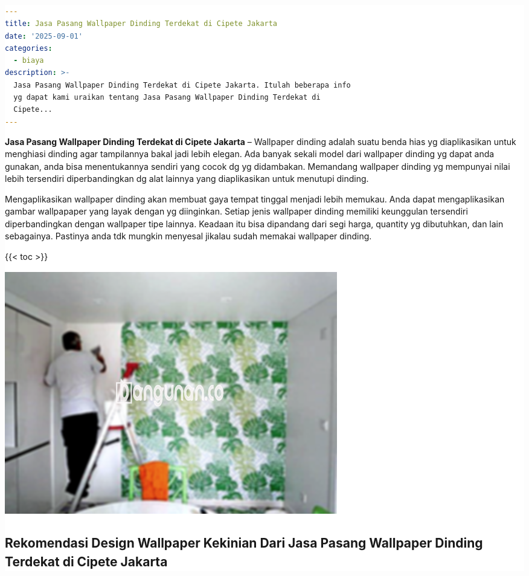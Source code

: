 ```yaml
---
title: Jasa Pasang Wallpaper Dinding Terdekat di Cipete Jakarta
date: '2025-09-01'
categories:
  - biaya
description: >-
  Jasa Pasang Wallpaper Dinding Terdekat di Cipete Jakarta. Itulah beberapa info
  yg dapat kami uraikan tentang Jasa Pasang Wallpaper Dinding Terdekat di
  Cipete...
---
```


**Jasa Pasang Wallpaper Dinding Terdekat di Cipete Jakarta** – Wallpaper dinding adalah suatu benda hias yg diaplikasikan untuk menghiasi dinding agar tampilannya bakal jadi lebih elegan. Ada banyak sekali model dari wallpaper dinding yg dapat anda gunakan, anda bisa menentukannya sendiri yang cocok dg yg didambakan. Memandang wallpaper dinding yg mempunyai nilai lebih tersendiri diperbandingkan dg alat lainnya yang diaplikasikan untuk menutupi dinding.

Mengaplikasikan wallpaper dinding akan membuat gaya tempat tinggal menjadi lebih memukau. Anda dapat mengaplikasikan gambar wallpapaper yang layak dengan yg diinginkan. Setiap jenis wallpaper dinding memiliki keunggulan tersendiri diperbandingkan dengan wallpaper tipe lainnya. Keadaan itu bisa dipandang dari segi harga, quantity yg dibutuhkan, dan lain sebagainya. Pastinya anda tdk mungkin menyesal jikalau sudah memakai wallpaper dinding.

{{< toc >}}

![Jasa Pasang Wallpaper Dinding Terdekat di Cipete Jakarta](/images/jasa-pasang-wallpaper-murah40.png)

## Rekomendasi Design Wallpaper Kekinian Dari Jasa Pasang Wallpaper Dinding Terdekat di Cipete Jakarta
